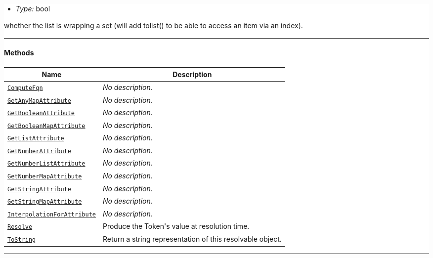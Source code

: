 - *Type:* bool

whether the list is wrapping a set (will add tolist() to be able to access an item via an index).

---

#### Methods <a name="Methods" id="Methods"></a>

| **Name** | **Description** |
| --- | --- |
| <code><a href="#@cdktf/provider-cloudflare.dataCloudflareZeroTrustDexTests.DataCloudflareZeroTrustDexTestsResultTargetPoliciesOutputReference.computeFqn">ComputeFqn</a></code> | *No description.* |
| <code><a href="#@cdktf/provider-cloudflare.dataCloudflareZeroTrustDexTests.DataCloudflareZeroTrustDexTestsResultTargetPoliciesOutputReference.getAnyMapAttribute">GetAnyMapAttribute</a></code> | *No description.* |
| <code><a href="#@cdktf/provider-cloudflare.dataCloudflareZeroTrustDexTests.DataCloudflareZeroTrustDexTestsResultTargetPoliciesOutputReference.getBooleanAttribute">GetBooleanAttribute</a></code> | *No description.* |
| <code><a href="#@cdktf/provider-cloudflare.dataCloudflareZeroTrustDexTests.DataCloudflareZeroTrustDexTestsResultTargetPoliciesOutputReference.getBooleanMapAttribute">GetBooleanMapAttribute</a></code> | *No description.* |
| <code><a href="#@cdktf/provider-cloudflare.dataCloudflareZeroTrustDexTests.DataCloudflareZeroTrustDexTestsResultTargetPoliciesOutputReference.getListAttribute">GetListAttribute</a></code> | *No description.* |
| <code><a href="#@cdktf/provider-cloudflare.dataCloudflareZeroTrustDexTests.DataCloudflareZeroTrustDexTestsResultTargetPoliciesOutputReference.getNumberAttribute">GetNumberAttribute</a></code> | *No description.* |
| <code><a href="#@cdktf/provider-cloudflare.dataCloudflareZeroTrustDexTests.DataCloudflareZeroTrustDexTestsResultTargetPoliciesOutputReference.getNumberListAttribute">GetNumberListAttribute</a></code> | *No description.* |
| <code><a href="#@cdktf/provider-cloudflare.dataCloudflareZeroTrustDexTests.DataCloudflareZeroTrustDexTestsResultTargetPoliciesOutputReference.getNumberMapAttribute">GetNumberMapAttribute</a></code> | *No description.* |
| <code><a href="#@cdktf/provider-cloudflare.dataCloudflareZeroTrustDexTests.DataCloudflareZeroTrustDexTestsResultTargetPoliciesOutputReference.getStringAttribute">GetStringAttribute</a></code> | *No description.* |
| <code><a href="#@cdktf/provider-cloudflare.dataCloudflareZeroTrustDexTests.DataCloudflareZeroTrustDexTestsResultTargetPoliciesOutputReference.getStringMapAttribute">GetStringMapAttribute</a></code> | *No description.* |
| <code><a href="#@cdktf/provider-cloudflare.dataCloudflareZeroTrustDexTests.DataCloudflareZeroTrustDexTestsResultTargetPoliciesOutputReference.interpolationForAttribute">InterpolationForAttribute</a></code> | *No description.* |
| <code><a href="#@cdktf/provider-cloudflare.dataCloudflareZeroTrustDexTests.DataCloudflareZeroTrustDexTestsResultTargetPoliciesOutputReference.resolve">Resolve</a></code> | Produce the Token's value at resolution time. |
| <code><a href="#@cdktf/provider-cloudflare.dataCloudflareZeroTrustDexTests.DataCloudflareZeroTrustDexTestsResultTargetPoliciesOutputReference.toString">ToString</a></code> | Return a string representation of this resolvable object. |

---

